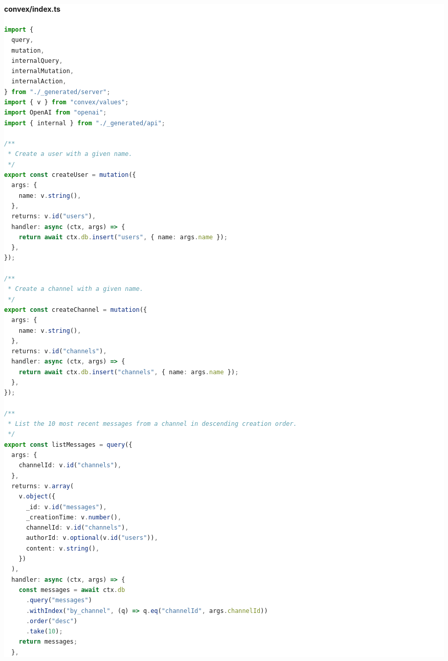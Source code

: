 #### convex/index.ts

```typescript
import {
  query,
  mutation,
  internalQuery,
  internalMutation,
  internalAction,
} from "./_generated/server";
import { v } from "convex/values";
import OpenAI from "openai";
import { internal } from "./_generated/api";

/**
 * Create a user with a given name.
 */
export const createUser = mutation({
  args: {
    name: v.string(),
  },
  returns: v.id("users"),
  handler: async (ctx, args) => {
    return await ctx.db.insert("users", { name: args.name });
  },
});

/**
 * Create a channel with a given name.
 */
export const createChannel = mutation({
  args: {
    name: v.string(),
  },
  returns: v.id("channels"),
  handler: async (ctx, args) => {
    return await ctx.db.insert("channels", { name: args.name });
  },
});

/**
 * List the 10 most recent messages from a channel in descending creation order.
 */
export const listMessages = query({
  args: {
    channelId: v.id("channels"),
  },
  returns: v.array(
    v.object({
      _id: v.id("messages"),
      _creationTime: v.number(),
      channelId: v.id("channels"),
      authorId: v.optional(v.id("users")),
      content: v.string(),
    })
  ),
  handler: async (ctx, args) => {
    const messages = await ctx.db
      .query("messages")
      .withIndex("by_channel", (q) => q.eq("channelId", args.channelId))
      .order("desc")
      .take(10);
    return messages;
  },
```